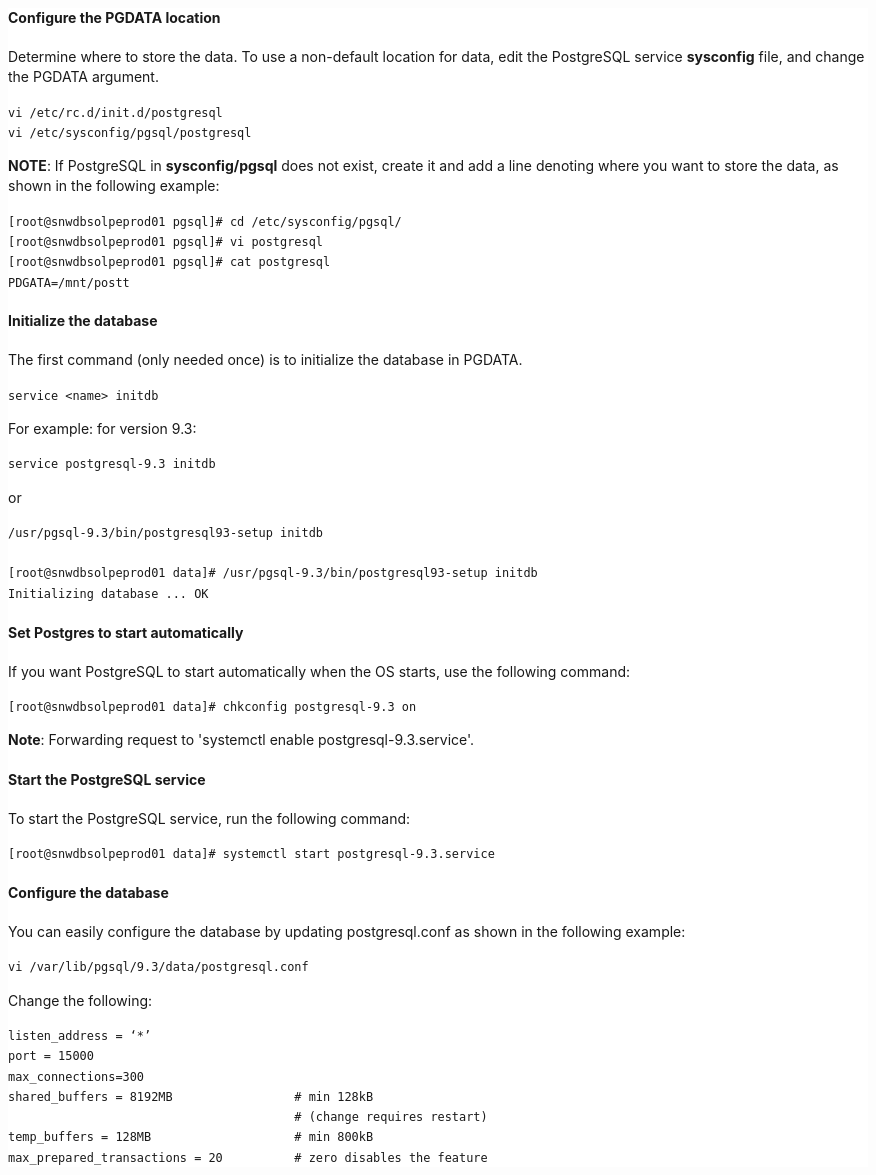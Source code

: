 #### Configure the PGDATA location

Determine where to store the data. To use a non-default location for data, edit
the PostgreSQL service **sysconfig** file, and change the PGDATA argument.

    vi /etc/rc.d/init.d/postgresql
    vi /etc/sysconfig/pgsql/postgresql

**NOTE**: If PostgreSQL in **sysconfig/pgsql** does not exist, create it and
add a line denoting where you want to store the data, as shown in the following
example:

    [root@snwdbsolpeprod01 pgsql]# cd /etc/sysconfig/pgsql/
    [root@snwdbsolpeprod01 pgsql]# vi postgresql
    [root@snwdbsolpeprod01 pgsql]# cat postgresql
    PDGATA=/mnt/postt


#### Initialize the database

The first command (only needed once) is to initialize the database in PGDATA.

    service <name> initdb

For example: for version 9.3:

    service postgresql-9.3 initdb

or

    /usr/pgsql-9.3/bin/postgresql93-setup initdb

    [root@snwdbsolpeprod01 data]# /usr/pgsql-9.3/bin/postgresql93-setup initdb
    Initializing database ... OK

#### Set Postgres to start automatically

If you want PostgreSQL to start automatically when the OS starts, use the
following command:

    [root@snwdbsolpeprod01 data]# chkconfig postgresql-9.3 on

**Note**: Forwarding request to 'systemctl enable postgresql-9.3.service'.

#### Start the PostgreSQL service

To start the PostgreSQL service, run the following command:

    [root@snwdbsolpeprod01 data]# systemctl start postgresql-9.3.service

#### Configure the database

You can easily configure the database by updating postgresql.conf as shown in
the following example:

    vi /var/lib/pgsql/9.3/data/postgresql.conf

Change the following:

    listen_address = ‘*’
    port = 15000
    max_connections=300
    shared_buffers = 8192MB                 # min 128kB
                                            # (change requires restart)
    temp_buffers = 128MB                    # min 800kB
    max_prepared_transactions = 20          # zero disables the feature
